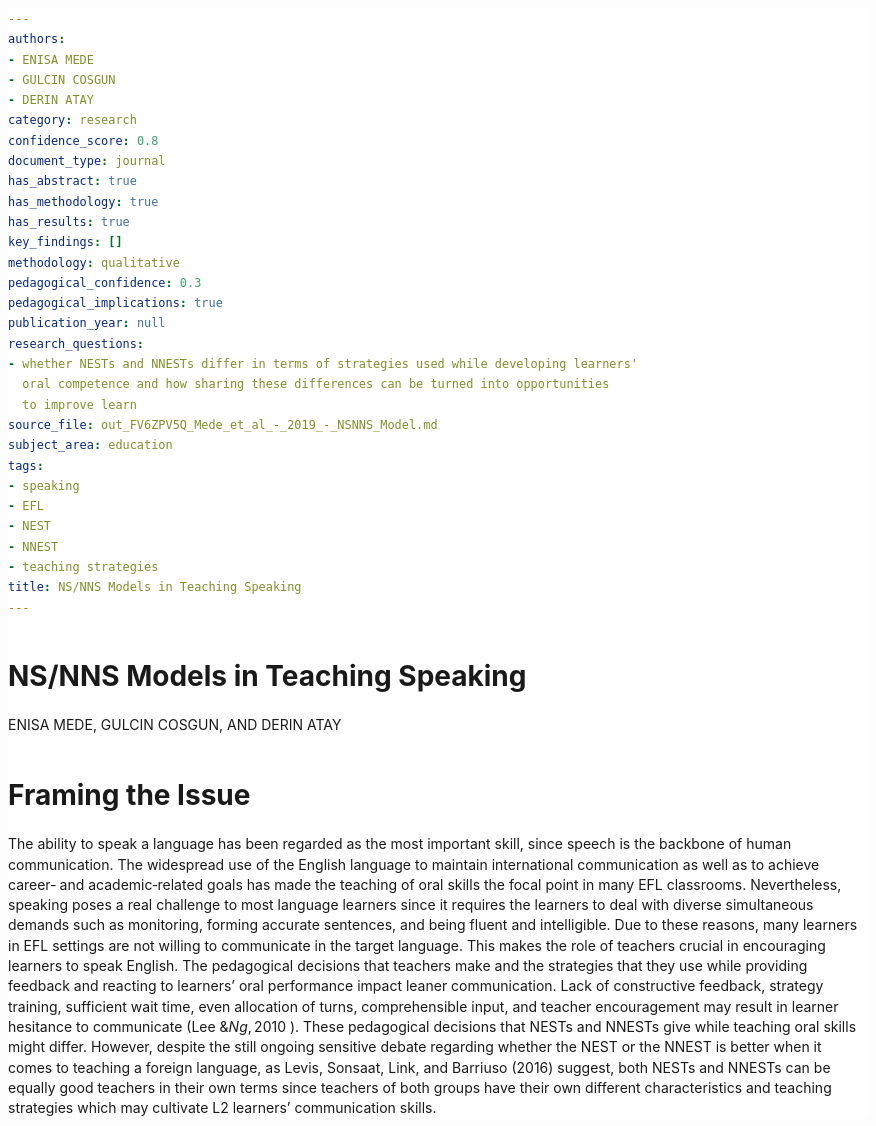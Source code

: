 ```yaml
---
authors:
- ENISA MEDE
- GULCIN COSGUN
- DERIN ATAY
category: research
confidence_score: 0.8
document_type: journal
has_abstract: true
has_methodology: true
has_results: true
key_findings: []
methodology: qualitative
pedagogical_confidence: 0.3
pedagogical_implications: true
publication_year: null
research_questions:
- whether NESTs and NNESTs differ in terms of strategies used while developing learners'
  oral competence and how sharing these differences can be turned into opportunities
  to improve learn
source_file: out_FV6ZPV5Q_Mede_et_al_-_2019_-_NSNNS_Model.md
subject_area: education
tags:
- speaking
- EFL
- NEST
- NNEST
- teaching strategies
title: NS/NNS Models in Teaching Speaking
---
```


# NS/NNS Models in Teaching Speaking

ENISA MEDE, GULCIN COSGUN, AND DERIN ATAY

# Framing the Issue

The ability to speak a language has been regarded as the most important skill, since speech is the backbone of human communication. The widespread use of the English language to maintain international communication as well as to achieve career‐ and academic‐related goals has made the teaching of oral skills the focal point in many EFL classrooms. Nevertheless, speaking poses a real challenge to most language learners since it requires the learners to deal with diverse simultaneous demands such as monitoring, forming accurate sentences, and being fluent and intelligible. Due to these reasons, many learners in EFL settings are not willing to communicate in the target language. This makes the role of teachers crucial in encouraging learners to speak English. The pedagogical decisions that teachers make and the strategies that they use while providing feedback and reacting to learners’ oral performance impact leaner communication. Lack of constructive feedback, strategy training, sufficient wait time, even allocation of turns, comprehensible input, and teacher encouragement may result in learner hesitance to communicate (Lee $\& N g , 2 0 1 0$ ). These pedagogical decisions that NESTs and NNESTs give while teaching oral skills might differ. However, despite the still ongoing sensitive debate regarding whether the NEST or the NNEST is better when it comes to teaching a foreign language, as Levis, Sonsaat, Link, and Barriuso (2016) suggest, both NESTs and NNESTs can be equally good teachers in their own terms since teachers of both groups have their own different characteristics and teaching strategies which may cultivate L2 learners’ communication skills.
